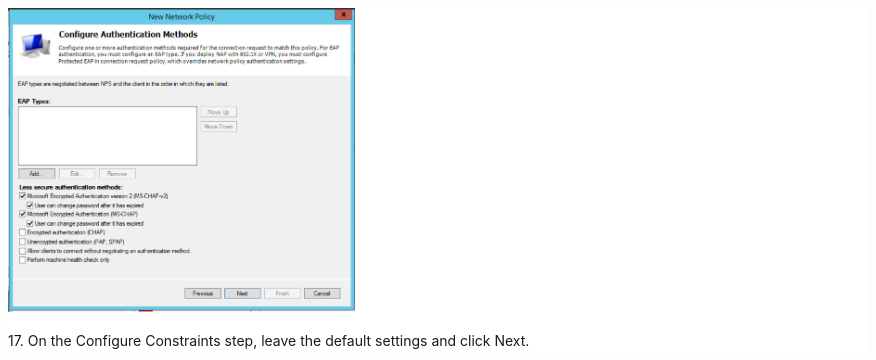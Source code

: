 <img src="./media/image26.png"
style="width:3.61401in;height:3.16832in" />

17\. On the Configure Constraints step, leave the default settings and
click Next.
